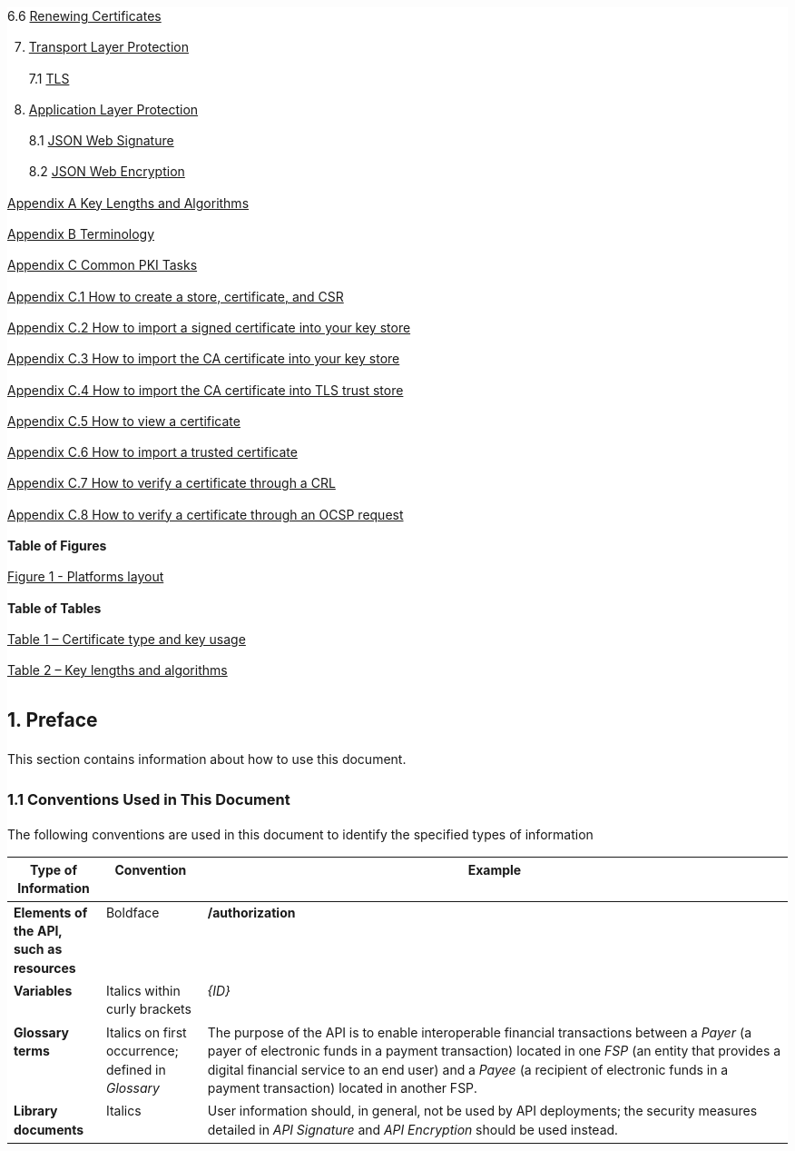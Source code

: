    6.6 [Renewing Certificates](#66-renewing-certificates)

7. [Transport Layer Protection](#7-transport-layer-protection)

   7.1 [TLS](#71-tls)

8. [Application Layer Protection](#8-application-layer-protection)

   8.1 [JSON Web Signature](#81-json-web-signature)

   8.2 [JSON Web Encryption](#82-json-web-encryption)

[Appendix A Key Lengths and Algorithms](#appendix-a-key-lengths-and-algorithms)

[Appendix B Terminology](#appendix-b-terminology)

[Appendix C Common PKI Tasks](#appendix-c-common-pki-tasks)

   [Appendix C.1 How to create a store, certificate, and CSR](#appendix-c1-how-to-create-a-store,-certificate,-and-csr)

   [Appendix C.2 How to import a signed certificate into your key store](#appendix-c2-how-to-import-a-signed-certificate-into-your-key-store)

   [Appendix C.3 How to import the CA certificate into your key store](#appendix-c3-how-to-import-the-ca-certificate-into-your-key-store)

   [Appendix C.4 How to import the CA certificate into TLS trust store](#appendix-c4-how-to-import-the-ca-certificate-into-tls-trust-store)

   [Appendix C.5 How to view a certificate](#appendix-c5-how-to-view-a-certificate)

   [Appendix C.6 How to import a trusted certificate](#appendix-c6-how-to-import-a-trusted-certificate)

   [Appendix C.7 How to verify a certificate through a CRL](#appendix-c7-how-to-verify-a-certificate-through-a-crl)

   [Appendix C.8 How to verify a certificate through an OCSP request](#appendix-c8-how-to-verify-a-certificate-through-an-ocsp-request)

**Table of Figures**

[Figure 1 - Platforms layout](#Figure-1-Platforms-layout)

**Table of Tables**

[Table 1 – Certificate type and key usage](#Table-1–Certificate-type-and-key-usage)

[Table 2 – Key lengths and algorithms](#Table-2-Key-lengths-and-algorithms)

## 1. Preface

This section contains information about how to use this document.

### 1.1 Conventions Used in This Document

The following conventions are used in this document to identify the specified types of information

|Type of Information|Convention|Example|
|---|---|---|
|**Elements of the API, such as resources**|Boldface|**/authorization**|
|**Variables**|Italics within curly brackets|_{ID}_|
|**Glossary terms**|Italics on first occurrence; defined in _Glossary_|The purpose of the API is to enable interoperable financial transactions between a _Payer_ (a payer of electronic funds in a payment transaction) located in one _FSP_ (an entity that provides a digital financial service to an end user) and a _Payee_ (a recipient of electronic funds in a payment transaction) located in another FSP.|
|**Library documents**|Italics|User information should, in general, not be used by API deployments; the security measures detailed in _API Signature_ and _API Encryption_ should be used instead.|
